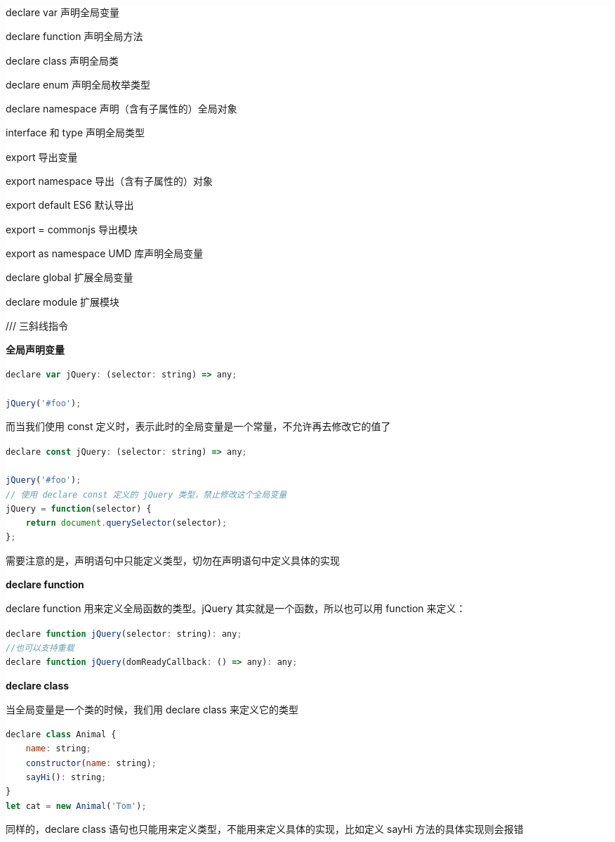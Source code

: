 declare var 声明全局变量

declare function 声明全局方法

declare class 声明全局类

declare enum 声明全局枚举类型

declare namespace 声明（含有子属性的）全局对象

interface 和 type 声明全局类型

export 导出变量

export namespace 导出（含有子属性的）对象

export default ES6 默认导出

export = commonjs 导出模块

export as namespace UMD 库声明全局变量

declare global 扩展全局变量

declare module 扩展模块

/// <reference /> 三斜线指令

**全局声明变量**
```javascript
declare var jQuery: (selector: string) => any;

jQuery('#foo');
```
而当我们使用 const 定义时，表示此时的全局变量是一个常量，不允许再去修改它的值了
```javascript
declare const jQuery: (selector: string) => any;

jQuery('#foo');
// 使用 declare const 定义的 jQuery 类型，禁止修改这个全局变量
jQuery = function(selector) {
    return document.querySelector(selector);
};
```
需要注意的是，声明语句中只能定义类型，切勿在声明语句中定义具体的实现

**declare function**

declare function 用来定义全局函数的类型。jQuery 其实就是一个函数，所以也可以用 function 来定义：
```javascript
declare function jQuery(selector: string): any;
//也可以支持重载
declare function jQuery(domReadyCallback: () => any): any;
```

**declare class**

当全局变量是一个类的时候，我们用 declare class 来定义它的类型

```javascript
declare class Animal {
    name: string;
    constructor(name: string);
    sayHi(): string;
}
let cat = new Animal('Tom');
```
同样的，declare class 语句也只能用来定义类型，不能用来定义具体的实现，比如定义 sayHi 方法的具体实现则会报错
